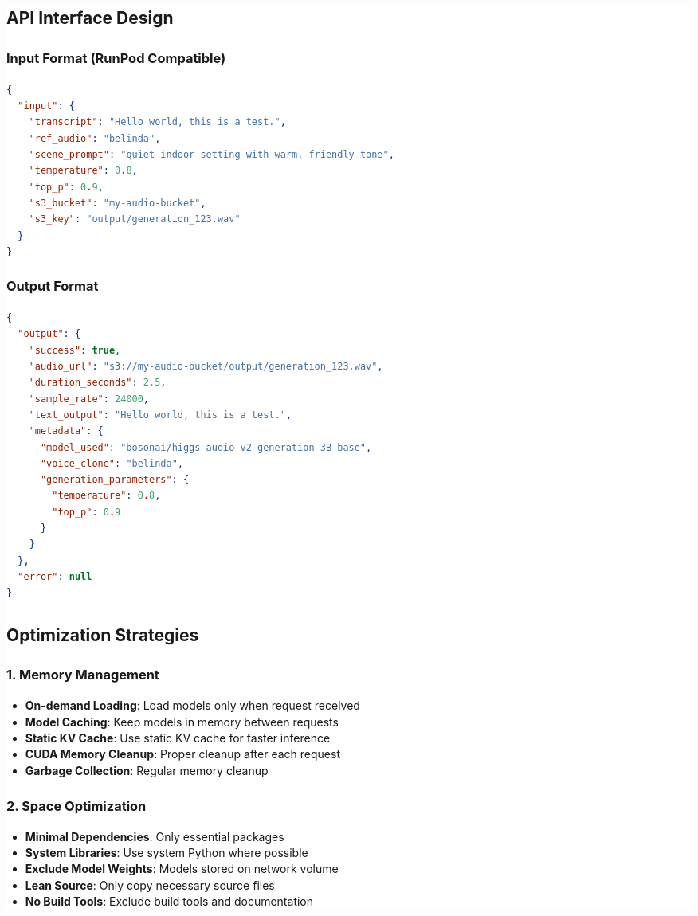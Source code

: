 ## API Interface Design

### Input Format (RunPod Compatible)
```json
{
  "input": {
    "transcript": "Hello world, this is a test.",
    "ref_audio": "belinda",
    "scene_prompt": "quiet indoor setting with warm, friendly tone",
    "temperature": 0.8,
    "top_p": 0.9,
    "s3_bucket": "my-audio-bucket",
    "s3_key": "output/generation_123.wav"
  }
}
```

### Output Format
```json
{
  "output": {
    "success": true,
    "audio_url": "s3://my-audio-bucket/output/generation_123.wav",
    "duration_seconds": 2.5,
    "sample_rate": 24000,
    "text_output": "Hello world, this is a test.",
    "metadata": {
      "model_used": "bosonai/higgs-audio-v2-generation-3B-base",
      "voice_clone": "belinda",
      "generation_parameters": {
        "temperature": 0.8,
        "top_p": 0.9
      }
    }
  },
  "error": null
}
```

## Optimization Strategies

### 1. Memory Management
- **On-demand Loading**: Load models only when request received
- **Model Caching**: Keep models in memory between requests
- **Static KV Cache**: Use static KV cache for faster inference
- **CUDA Memory Cleanup**: Proper cleanup after each request
- **Garbage Collection**: Regular memory cleanup

### 2. Space Optimization
- **Minimal Dependencies**: Only essential packages
- **System Libraries**: Use system Python where possible
- **Exclude Model Weights**: Models stored on network volume
- **Lean Source**: Only copy necessary source files
- **No Build Tools**: Exclude build tools and documentation
